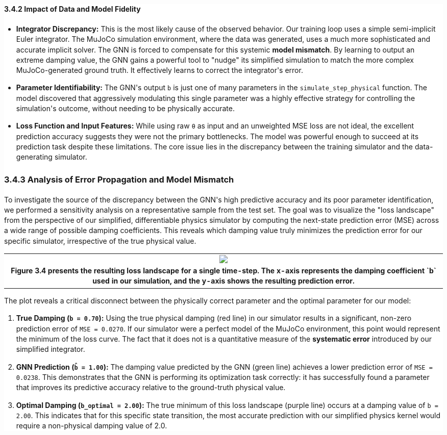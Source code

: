 #### 3.4.2 Impact of Data and Model Fidelity

-   **Integrator Discrepancy:** This is the most likely cause of the observed behavior. Our training loop uses a simple semi-implicit Euler integrator. The MuJoCo simulation environment, where the data was generated, uses a much more sophisticated and accurate implicit solver. The GNN is forced to compensate for this systemic **model mismatch**. By learning to output an extreme damping value, the GNN gains a powerful tool to "nudge" its simplified simulation to match the more complex MuJoCo-generated ground truth. It effectively learns to correct the integrator's error.

-   **Parameter Identifiability:** The GNN's output `b` is just one of many parameters in the `simulate_step_physical` function. The model discovered that aggressively modulating this single parameter was a highly effective strategy for controlling the simulation's outcome, without needing to be physically accurate.

-   **Loss Function and Input Features:** While using raw `θ` as input and an unweighted MSE loss are not ideal, the excellent prediction accuracy suggests they were not the primary bottlenecks. The model was powerful enough to succeed at its prediction task despite these limitations. The core issue lies in the discrepancy between the training simulator and the data-generating simulator.

### 3.4.3 Analysis of Error Propagation and Model Mismatch

To investigate the source of the discrepancy between the GNN's high predictive accuracy and its poor parameter identification, we performed a sensitivity analysis on a representative sample from the test set. The goal was to visualize the "loss landscape" from the perspective of our simplified, differentiable physics simulator by computing the next-state prediction error (MSE) across a wide range of possible damping coefficients. This reveals which damping value truly minimizes the prediction error for our specific simulator, irrespective of the true physical value.

<div align="center">
<table>
<tr>
<td align="center"><img src="Figures/error_propagation.png" width="1500"><br><b>Figure 3.4 presents the resulting loss landscape for a single time-step. The x-axis represents the damping coefficient `b` used in our simulation, and the y-axis shows the resulting prediction error.</b></td>
</tr>
</table>
</div>

The plot reveals a critical disconnect between the physically correct parameter and the optimal parameter for our model:

1.  **True Damping (`b = 0.70`):** Using the true physical damping (red line) in our simulator results in a significant, non-zero prediction error of `MSE = 0.0270`. If our simulator were a perfect model of the MuJoCo environment, this point would represent the minimum of the loss curve. The fact that it does not is a quantitative measure of the **systematic error** introduced by our simplified integrator.

2.  **GNN Prediction (`b̂ = 1.00`):** The damping value predicted by the GNN (green line) achieves a lower prediction error of `MSE = 0.0238`. This demonstrates that the GNN is performing its optimization task correctly: it has successfully found a parameter that improves its predictive accuracy relative to the ground-truth physical value.

3.  **Optimal Damping (`b_optimal = 2.00`):** The true minimum of this loss landscape (purple line) occurs at a damping value of `b = 2.00`. This indicates that for this specific state transition, the most accurate prediction with our simplified physics kernel would require a non-physical damping value of 2.0.
